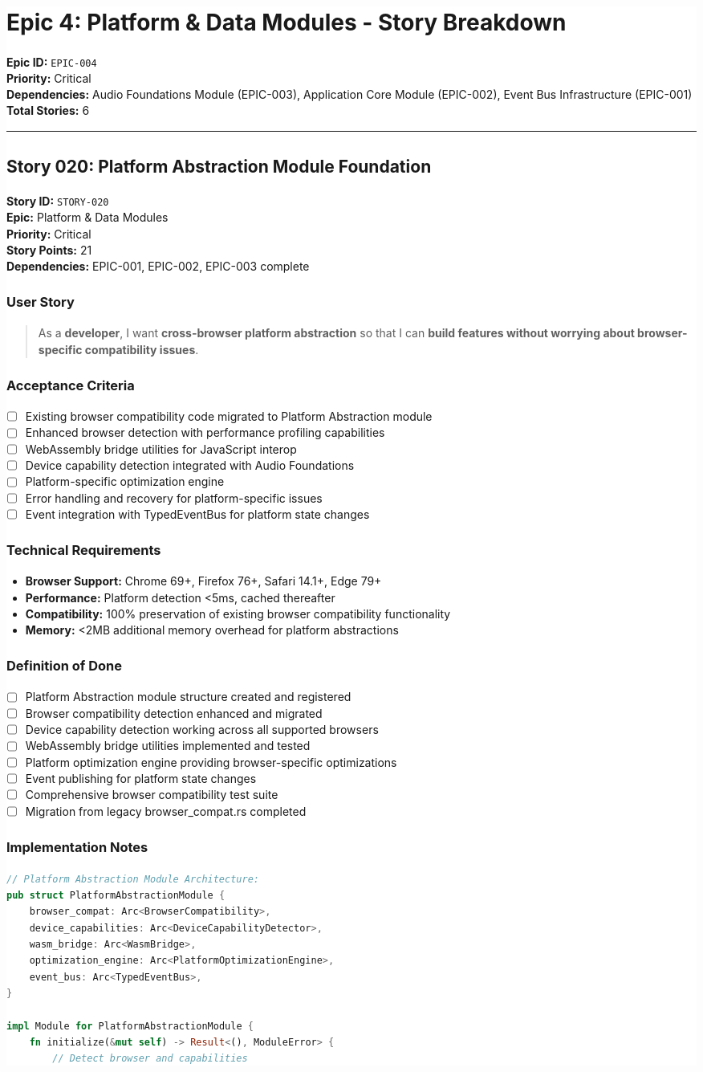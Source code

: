 # Epic 4: Platform & Data Modules - Story Breakdown

**Epic ID:** `EPIC-004`  
**Priority:** Critical  
**Dependencies:** Audio Foundations Module (EPIC-003), Application Core Module (EPIC-002), Event Bus Infrastructure (EPIC-001)  
**Total Stories:** 6

---

## Story 020: Platform Abstraction Module Foundation

**Story ID:** `STORY-020`  
**Epic:** Platform & Data Modules  
**Priority:** Critical  
**Story Points:** 21  
**Dependencies:** EPIC-001, EPIC-002, EPIC-003 complete  

### User Story
> As a **developer**, I want **cross-browser platform abstraction** so that I can **build features without worrying about browser-specific compatibility issues**.

### Acceptance Criteria
- [ ] Existing browser compatibility code migrated to Platform Abstraction module
- [ ] Enhanced browser detection with performance profiling capabilities
- [ ] WebAssembly bridge utilities for JavaScript interop
- [ ] Device capability detection integrated with Audio Foundations
- [ ] Platform-specific optimization engine
- [ ] Error handling and recovery for platform-specific issues
- [ ] Event integration with TypedEventBus for platform state changes

### Technical Requirements
- **Browser Support:** Chrome 69+, Firefox 76+, Safari 14.1+, Edge 79+
- **Performance:** Platform detection <5ms, cached thereafter
- **Compatibility:** 100% preservation of existing browser compatibility functionality
- **Memory:** <2MB additional memory overhead for platform abstractions

### Definition of Done
- [ ] Platform Abstraction module structure created and registered
- [ ] Browser compatibility detection enhanced and migrated
- [ ] Device capability detection working across all supported browsers
- [ ] WebAssembly bridge utilities implemented and tested
- [ ] Platform optimization engine providing browser-specific optimizations
- [ ] Event publishing for platform state changes
- [ ] Comprehensive browser compatibility test suite
- [ ] Migration from legacy browser_compat.rs completed

### Implementation Notes
```rust
// Platform Abstraction Module Architecture:
pub struct PlatformAbstractionModule {
    browser_compat: Arc<BrowserCompatibility>,
    device_capabilities: Arc<DeviceCapabilityDetector>,
    wasm_bridge: Arc<WasmBridge>,
    optimization_engine: Arc<PlatformOptimizationEngine>,
    event_bus: Arc<TypedEventBus>,
}

impl Module for PlatformAbstractionModule {
    fn initialize(&mut self) -> Result<(), ModuleError> {
        // Detect browser and capabilities
```